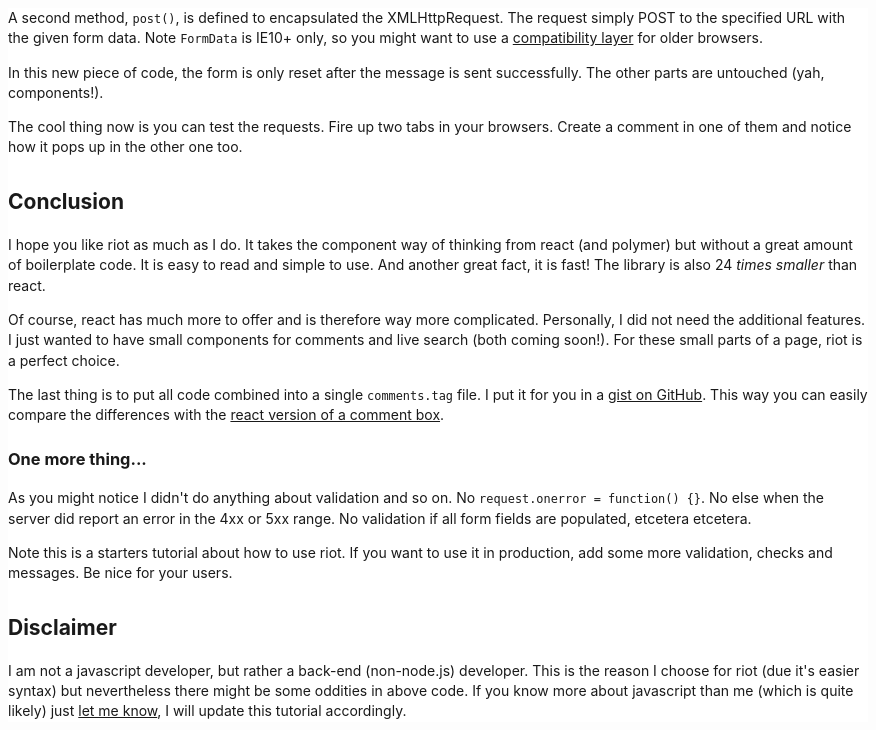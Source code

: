 A second method, `post()`, is defined to encapsulated the XMLHttpRequest. The request simply POST to the specified URL with the given form data. Note `FormData` is IE10+ only, so you might want to use a [compatibility layer](https://github.com/mattfawcett/form-data-compatibility) for older browsers.

In this new piece of code, the form is only reset after the message is sent successfully. The other parts are untouched (yah, components!).

The cool thing now is you can test the requests. Fire up two tabs in your browsers. Create a comment in one of them and notice how it pops up in the other one too.

## Conclusion

I hope you like riot as much as I do. It takes the component way of thinking from react (and polymer) but without a great amount of boilerplate code. It is easy to read and simple to use. And another great fact, it is fast! The library is also 24 *times smaller* than react.

Of course, react has much more to offer and is therefore way more complicated. Personally, I did not need the additional features. I just wanted to have small components for comments and live search (both coming soon!). For these small parts of a page, riot is a perfect choice.

The last thing is to put all code combined into a single `comments.tag` file. I put it for you in a [gist on GitHub](https://gist.github.com/juriansluiman/02e6da3b0e315cb5f9fd). This way you can easily compare the differences with the [react version of a comment box](https://github.com/reactjs/react-tutorial/blob/master/public/scripts/example.js).

### One more thing...

As you might notice I didn't do anything about validation and so on. No `request.onerror = function() {}`. No else when the server did report an error in the 4xx or 5xx range. No validation if all form fields are populated, etcetera etcetera.

Note this is a starters tutorial about how to use riot. If you want to use it in production, add some more validation, checks and messages. Be nice for your users.

## Disclaimer

I am not a javascript developer, but rather a back-end (non-node.js) developer. This is the reason I choose for riot (due it's easier syntax) but nevertheless there might be some oddities in above code. If you know more about javascript than me (which is quite likely) just [let me know](https://juriansluiman.nl/contact), I will update this tutorial accordingly.